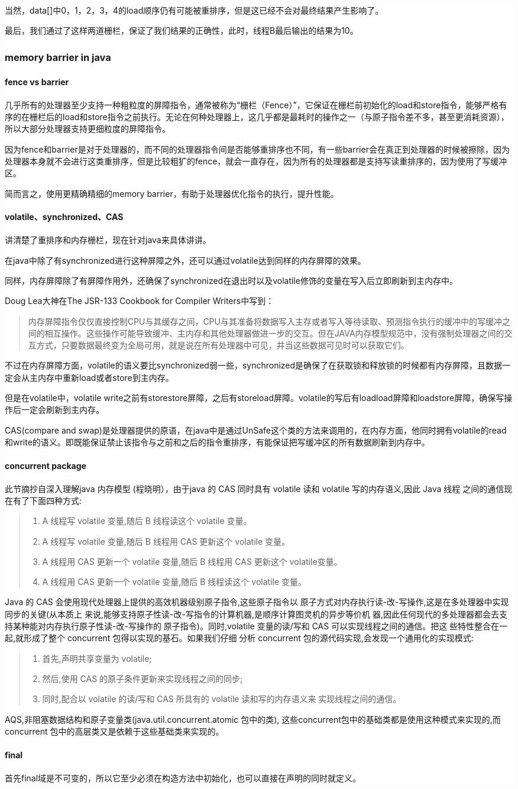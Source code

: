 ```java
```
当然，data[]中0，1，2，3，4的load顺序仍有可能被重排序，但是这已经不会对最终结果产生影响了。

最后，我们通过了这样两道栅栏，保证了我们结果的正确性，此时，线程B最后输出的结果为10。
### memory barrier in java
#### fence vs barrier
几乎所有的处理器至少支持一种粗粒度的屏障指令，通常被称为“栅栏（Fence）”，它保证在栅栏前初始化的load和store指令，能够严格有序的在栅栏后的load和store指令之前执行。无论在何种处理器上，这几乎都是最耗时的操作之一（与原子指令差不多，甚至更消耗资源），所以大部分处理器支持更细粒度的屏障指令。

因为fence和barrier是对于处理器的，而不同的处理器指令间是否能够重排序也不同，有一些barrier会在真正到处理器的时候被擦除，因为处理器本身就不会进行这类重排序，但是比较粗犷的fence，就会一直存在，因为所有的处理器都是支持写读重排序的，因为使用了写缓冲区。

简而言之，使用更精确精细的memory barrier，有助于处理器优化指令的执行，提升性能。
#### volatile、synchronized、CAS
讲清楚了重排序和内存栅栏，现在针对java来具体讲讲。

在java中除了有synchronized进行这种屏障之外，还可以通过volatile达到同样的内存屏障的效果。

同样，内存屏障除了有屏障作用外，还确保了synchronized在退出时以及volatile修饰的变量在写入后立即刷新到主内存中。

Doug Lea大神在The JSR-133 Cookbook for Compiler Writers中写到：
> 内存屏障指令仅仅直接控制CPU与其缓存之间，CPU与其准备将数据写入主存或者写入等待读取、预测指令执行的缓冲中的写缓冲之间的相互操作。这些操作可能导致缓冲、主内存和其他处理器做进一步的交互。但在JAVA内存模型规范中，没有强制处理器之间的交互方式，只要数据最终变为全局可用，就是说在所有处理器中可见，并当这些数据可见时可以获取它们。

不过在内存屏障方面，volatile的语义要比synchronized弱一些，synchronized是确保了在获取锁和释放锁的时候都有内存屏障，且数据一定会从主内存中重新load或者store到主内存。

但是在volatile中，volatile write之前有storestore屏障，之后有storeload屏障。volatile的写后有loadload屏障和loadstore屏障，确保写操作后一定会刷新到主内存。

CAS(compare and swap)是处理器提供的原语，在java中是通过UnSafe这个类的方法来调用的，在内存方面，他同时拥有volatile的read和write的语义。即既能保证禁止该指令与之前和之后的指令重排序，有能保证把写缓冲区的所有数据刷新到内存中。
#### concurrent package
此节摘抄自深入理解java 内存模型 (程晓明），由于java 的 CAS 同时具有 volatile 读和 volatile 写的内存语义,因此 Java 线程 之间的通信现在有了下面四种方式:
> 1. A 线程写 volatile 变量,随后 B 线程读这个 volatile 变量。
> 
> 2. A 线程写 volatile 变量,随后 B 线程用 CAS 更新这个 volatile 变量。
> 
> 3. A 线程用 CAS 更新一个 volatile 变量,随后 B 线程用 CAS 更新这个 volatile变量。
> 
> 4. A 线程用 CAS 更新一个 volatile 变量,随后 B 线程读这个 volatile 变量。

Java 的 CAS 会使用现代处理器上提供的高效机器级别原子指令,这些原子指令以 原子方式对内存执行读-改-写操作,这是在多处理器中实现同步的关键(从本质上 来说,能够支持原子性读-改-写指令的计算机器,是顺序计算图灵机的异步等价机 器,因此任何现代的多处理器都会去支持某种能对内存执行原子性读-改-写操作的 原子指令)。同时,volatile 变量的读/写和 CAS 可以实现线程之间的通信。把这 些特性整合在一起,就形成了整个 concurrent 包得以实现的基石。如果我们仔细 分析 concurrent 包的源代码实现,会发现一个通用化的实现模式:
> 1. 首先,声明共享变量为 volatile;
> 
> 2. 然后,使用 CAS 的原子条件更新来实现线程之间的同步;
> 
> 3. 同时,配合以 volatile 的读/写和 CAS 所具有的 volatile 读和写的内存语义来 实现线程之间的通信。

AQS,非阻塞数据结构和原子变量类(java.util.concurrent.atomic 包中的类), 这些concurrent包中的基础类都是使用这种模式来实现的,而 concurrent 包中的高层类又是依赖于这些基础类来实现的。
#### final
首先final域是不可变的，所以它至少必须在构造方法中初始化，也可以直接在声明的同时就定义。
